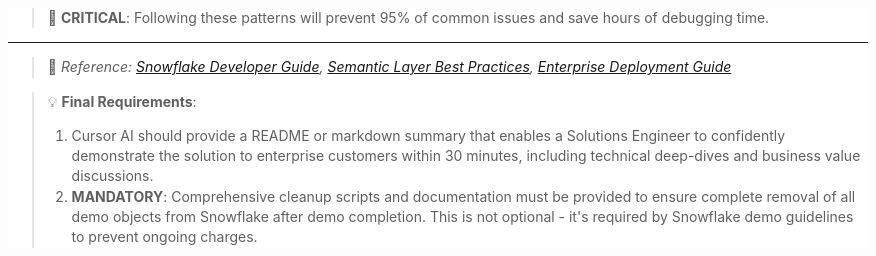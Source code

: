 > 🚨 **CRITICAL**: Following these patterns will prevent 95% of common issues and save hours of debugging time.

---

> 📘 *Reference: [Snowflake Developer Guide](https://docs.snowflake.com/en/developer-guide), [Semantic Layer Best Practices](https://docs.snowflake.com/en/user-guide/ui-snowsight-worksheets), [Enterprise Deployment Guide](https://docs.snowflake.com/en/user-guide/admin-account-identifier)*

> 💡 **Final Requirements**: 
> 1. Cursor AI should provide a README or markdown summary that enables a Solutions Engineer to confidently demonstrate the solution to enterprise customers within 30 minutes, including technical deep-dives and business value discussions.
> 2. **MANDATORY**: Comprehensive cleanup scripts and documentation must be provided to ensure complete removal of all demo objects from Snowflake after demo completion. This is not optional - it's required by Snowflake demo guidelines to prevent ongoing charges.

